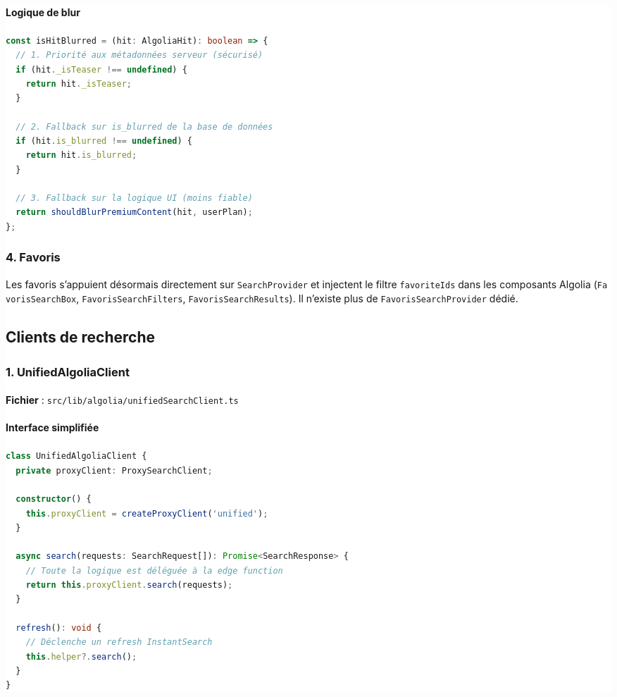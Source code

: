 #### Logique de blur

```typescript
const isHitBlurred = (hit: AlgoliaHit): boolean => {
  // 1. Priorité aux métadonnées serveur (sécurisé)
  if (hit._isTeaser !== undefined) {
    return hit._isTeaser;
  }
  
  // 2. Fallback sur is_blurred de la base de données
  if (hit.is_blurred !== undefined) {
    return hit.is_blurred;
  }
  
  // 3. Fallback sur la logique UI (moins fiable)
  return shouldBlurPremiumContent(hit, userPlan);
};
```

### 4. Favoris

Les favoris s’appuient désormais directement sur `SearchProvider` et injectent le filtre `favoriteIds` dans les composants Algolia (`FavorisSearchBox`, `FavorisSearchFilters`, `FavorisSearchResults`). Il n’existe plus de `FavorisSearchProvider` dédié.

## Clients de recherche

### 1. UnifiedAlgoliaClient

**Fichier** : `src/lib/algolia/unifiedSearchClient.ts`

#### Interface simplifiée

```typescript
class UnifiedAlgoliaClient {
  private proxyClient: ProxySearchClient;

  constructor() {
    this.proxyClient = createProxyClient('unified');
  }

  async search(requests: SearchRequest[]): Promise<SearchResponse> {
    // Toute la logique est déléguée à la edge function
    return this.proxyClient.search(requests);
  }

  refresh(): void {
    // Déclenche un refresh InstantSearch
    this.helper?.search();
  }
}
```
